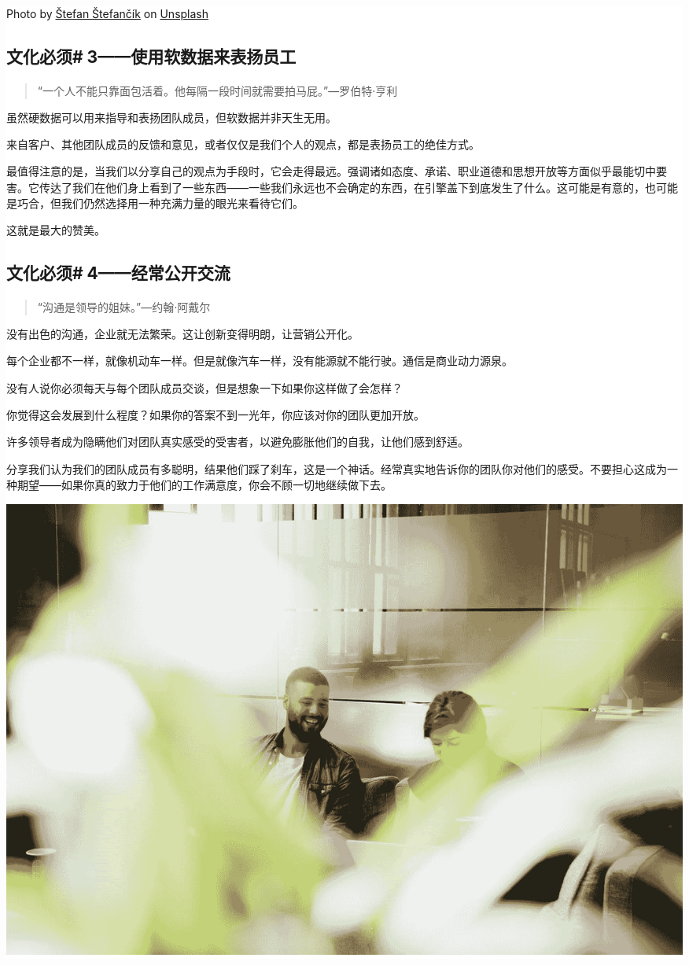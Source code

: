 
Photo by [Štefan Štefančík](https://unsplash.com/@cikstefan?utm_source=medium&utm_medium=referral) on [Unsplash](https://unsplash.com?utm_source=medium&utm_medium=referral)

## 文化必须# 3——使用软数据来表扬员工

> “一个人不能只靠面包活着。他每隔一段时间就需要拍马屁。”—罗伯特·亨利

虽然硬数据可以用来指导和表扬团队成员，但软数据并非天生无用。

来自客户、其他团队成员的反馈和意见，或者仅仅是我们个人的观点，都是表扬员工的绝佳方式。

最值得注意的是，当我们以分享自己的观点为手段时，它会走得最远。强调诸如态度、承诺、职业道德和思想开放等方面似乎最能切中要害。它传达了我们在他们身上看到了一些东西——一些我们永远也不会确定的东西，在引擎盖下到底发生了什么。这可能是有意的，也可能是巧合，但我们仍然选择用一种充满力量的眼光来看待它们。

这就是最大的赞美。

## 文化必须# 4——经常公开交流

> “沟通是领导的姐妹。”—约翰·阿戴尔

没有出色的沟通，企业就无法繁荣。这让创新变得明朗，让营销公开化。

每个企业都不一样，就像机动车一样。但是就像汽车一样，没有能源就不能行驶。通信是商业动力源泉。

没有人说你必须每天与每个团队成员交谈，但是想象一下如果你这样做了会怎样？

你觉得这会发展到什么程度？如果你的答案不到一光年，你应该对你的团队更加开放。

许多领导者成为隐瞒他们对团队真实感受的受害者，以避免膨胀他们的自我，让他们感到舒适。

分享我们认为我们的团队成员有多聪明，结果他们踩了刹车，这是一个神话。经常真实地告诉你的团队你对他们的感受。不要担心这成为一种期望——如果你真的致力于他们的工作满意度，你会不顾一切地继续做下去。

![](img/aff1b085e27c933c98662bd3a4adb8c8.png)
